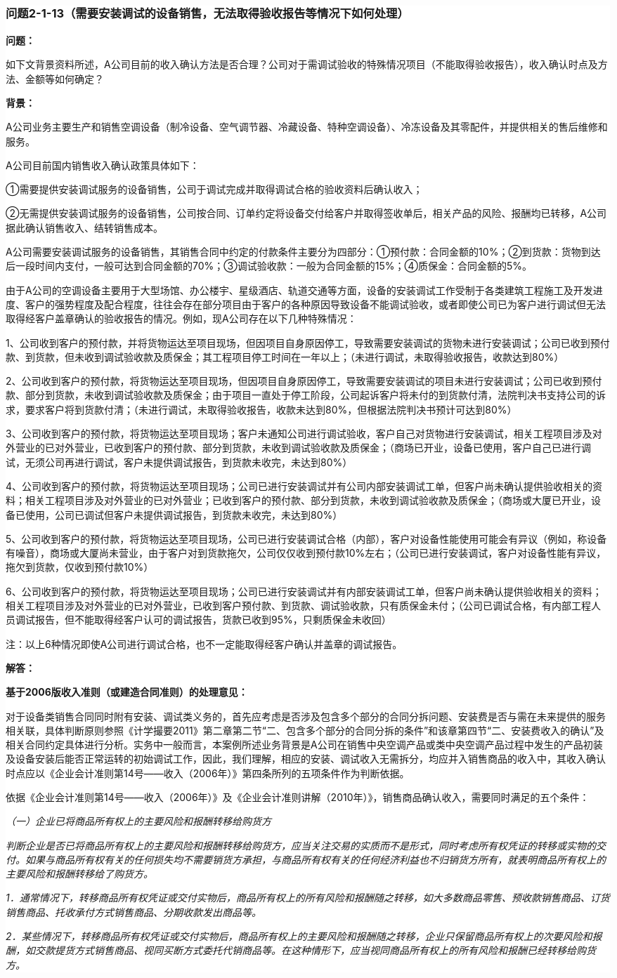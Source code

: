### 问题2-1-13（需要安装调试的设备销售，无法取得验收报告等情况下如何处理）

**问题：**

如下文背景资料所述，A公司目前的收入确认方法是否合理？公司对于需调试验收的特殊情况项目（不能取得验收报告），收入确认时点及方法、金额等如何确定？

**背景：**

A公司业务主要生产和销售空调设备（制冷设备、空气调节器、冷藏设备、特种空调设备）、冷冻设备及其零配件，并提供相关的售后维修和服务。

A公司目前国内销售收入确认政策具体如下：

①需要提供安装调试服务的设备销售，公司于调试完成并取得调试合格的验收资料后确认收入；

②无需提供安装调试服务的设备销售，公司按合同、订单约定将设备交付给客户并取得签收单后，相关产品的风险、报酬均已转移，A公司据此确认销售收入、结转销售成本。

A公司需要安装调试服务的设备销售，其销售合同中约定的付款条件主要分为四部分：①预付款：合同金额的10%；②到货款：货物到达后一段时间内支付，一般可达到合同金额的70%；③调试验收款：一般为合同金额的15%；④质保金：合同金额的5%。

由于A公司的空调设备主要用于大型场馆、办公楼宇、星级酒店、轨道交通等方面，设备的安装调试工作受制于各类建筑工程施工及开发进度、客户的强势程度及配合程度，往往会存在部分项目由于客户的各种原因导致设备不能调试验收，或者即使公司已为客户进行调试但无法取得经客户盖章确认的验收报告的情况。例如，现A公司存在以下几种特殊情况：

1、公司收到客户的预付款，并将货物运达至项目现场，但因项目自身原因停工，导致需要安装调试的货物未进行安装调试；公司已收到预付款、到货款，但未收到调试验收款及质保金；其工程项目停工时间在一年以上；（未进行调试，未取得验收报告，收款达到80%）

2、公司收到客户的预付款，将货物运达至项目现场，但因项目自身原因停工，导致需要安装调试的项目未进行安装调试；公司已收到预付款、部分到货款，未收到调试验收款及质保金；由于项目一直处于停工阶段，公司起诉客户将未付的到货款付清，法院判决书支持公司的诉求，要求客户将到货款付清；（未进行调试，未取得验收报告，收款未达到80%，但根据法院判决书预计可达到80%）

3、公司收到客户的预付款，将货物运达至项目现场；客户未通知公司进行调试验收，客户自己对货物进行安装调试，相关工程项目涉及对外营业的已对外营业，已收到客户的预付款、部分到货款，未收到调试验收款及质保金；（商场已开业，设备已使用，客户自己已进行调试，无须公司再进行调试，客户未提供调试报告，到货款未收完，未达到80%）

4、公司收到客户的预付款，将货物运达至项目现场；公司已进行安装调试并有公司内部安装调试工单，但客户尚未确认提供验收相关的资料；相关工程项目涉及对外营业的已对外营业；已收到客户的预付款、部分到货款，未收到调试验收款及质保金；（商场或大厦已开业，设备已使用，公司已调试但客户未提供调试报告，到货款未收完，未达到80%）

5、公司收到客户的预付款，将货物运达至项目现场，公司已进行安装调试合格（内部），客户对设备性能使用可能会有异议（例如，称设备有噪音），商场或大厦尚未营业，由于客户对到货款拖欠，公司仅仅收到预付款10%左右；（公司已进行安装调试，客户对设备性能有异议，拖欠到货款，仅收到预付款10%）

6、公司收到客户的预付款，将货物运达至项目现场；公司已进行安装调试并有内部安装调试工单，但客户尚未确认提供验收相关的资料；相关工程项目涉及对外营业的已对外营业，已收到客户预付款、到货款、调试验收款，只有质保金未付；（公司已调试合格，有内部工程人员调试报告，但不能取得经客户认可的调试报告，货款已收到95%，只剩质保金未收回）

注：以上6种情况即使A公司进行调试合格，也不一定能取得经客户确认并盖章的调试报告。

**解答：**

**基于2006版收入准则（或建造合同准则）的处理意见：**

对于设备类销售合同同时附有安装、调试类义务的，首先应考虑是否涉及包含多个部分的合同分拆问题、安装费是否与需在未来提供的服务相关联，具体判断原则参照《计学撮要2011》第二章第二节“二、包含多个部分的合同分拆的条件”和该章第四节“二、安装费收入的确认”及相关合同约定具体进行分析。实务中一般而言，本案例所述业务背景是A公司在销售中央空调产品或类中央空调产品过程中发生的产品初装及设备安装后能否正常运转的初始调试工作，因此，我们理解，相应的安装、调试收入无需拆分，均应并入销售商品的收入中，其收入确认时点应以《企业会计准则第14号——收入（2006年）》第四条所列的五项条件作为判断依据。

依据《企业会计准则第14号——收入（2006年）》及《企业会计准则讲解（2010年）》，销售商品确认收入，需要同时满足的五个条件：

*（一）企业已将商品所有权上的主要风险和报酬转移给购货方*

*判断企业是否已将商品所有权上的主要风险和报酬转移给购货方，应当关注交易的实质而不是形式，同时考虑所有权凭证的转移或实物的交付。如果与商品所有权有关的任何损失均不需要销货方承担，与商品所有权有关的任何经济利益也不归销货方所有，就表明商品所有权上的主要风险和报酬转移给了购货方。*

*1．通常情况下，转移商品所有权凭证或交付实物后，商品所有权上的所有风险和报酬随之转移，如大多数商品零售、预收款销售商品、订货销售商品、托收承付方式销售商品、分期收款发出商品等。*

*2．某些情况下，转移商品所有权凭证或交付实物后，商品所有权上的主要风险和报酬随之转移，企业只保留商品所有权上的次要风险和报酬，如交款提货方式销售商品、视同买断方式委托代销商品等。在这种情形下，应当视同商品所有权上的所有风险和报酬已经转移给购货方。*
